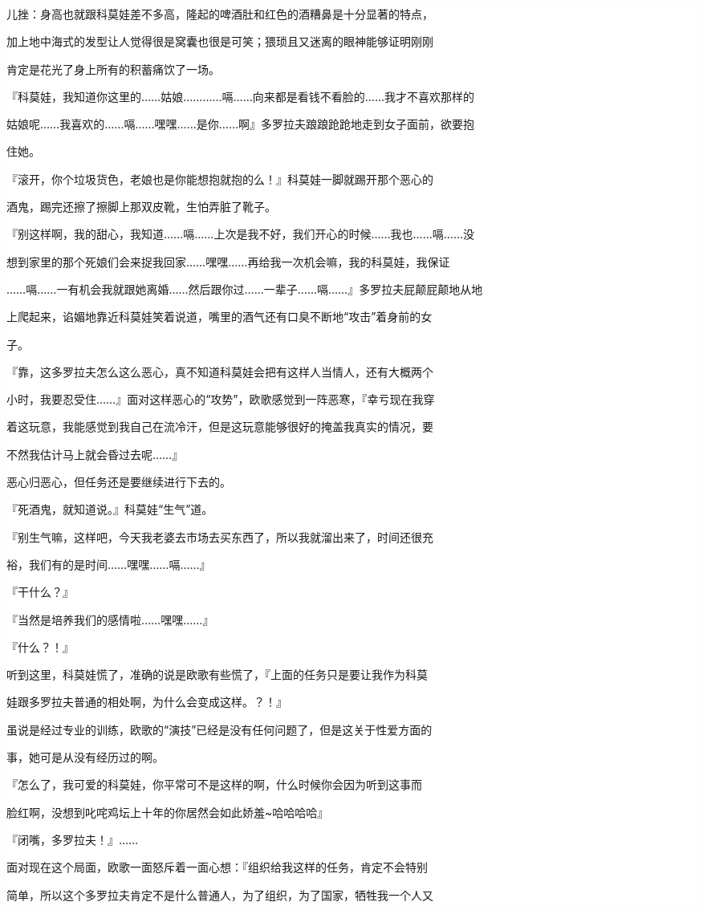 儿挫：身高也就跟科莫娃差不多高，隆起的啤酒肚和红色的酒糟鼻是十分显著的特点，

加上地中海式的发型让人觉得很是窝囊也很是可笑；猥琐且又迷离的眼神能够证明刚刚

肯定是花光了身上所有的积蓄痛饮了一场。

『科莫娃，我知道你这里的……姑娘…………嗝……向来都是看钱不看脸的……我才不喜欢那样的

姑娘呢……我喜欢的……嗝……嘿嘿……是你……啊』多罗拉夫踉踉跄跄地走到女子面前，欲要抱

住她。

『滚开，你个垃圾货色，老娘也是你能想抱就抱的么！』科莫娃一脚就踢开那个恶心的

酒鬼，踢完还擦了擦脚上那双皮靴，生怕弄脏了靴子。

『别这样啊，我的甜心，我知道……嗝……上次是我不好，我们开心的时候……我也……嗝……没

想到家里的那个死娘们会来捉我回家……嘿嘿……再给我一次机会嘛，我的科莫娃，我保证

……嗝……一有机会我就跟她离婚……然后跟你过……一辈子……嗝……』多罗拉夫屁颠屁颠地从地

上爬起来，谄媚地靠近科莫娃笑着说道，嘴里的酒气还有口臭不断地“攻击”着身前的女

子。

『靠，这多罗拉夫怎么这么恶心，真不知道科莫娃会把有这样人当情人，还有大概两个

小时，我要忍受住……』面对这样恶心的“攻势”，欧歌感觉到一阵恶寒，『幸亏现在我穿

着这玩意，我能感觉到我自己在流冷汗，但是这玩意能够很好的掩盖我真实的情况，要

不然我估计马上就会昏过去呢……』

恶心归恶心，但任务还是要继续进行下去的。

『死酒鬼，就知道说。』科莫娃“生气”道。

『别生气嘛，这样吧，今天我老婆去市场去买东西了，所以我就溜出来了，时间还很充

裕，我们有的是时间……嘿嘿……嗝……』

『干什么？』

『当然是培养我们的感情啦……嘿嘿……』

『什么？！』

听到这里，科莫娃慌了，准确的说是欧歌有些慌了，『上面的任务只是要让我作为科莫

娃跟多罗拉夫普通的相处啊，为什么会变成这样。？！』

虽说是经过专业的训练，欧歌的“演技”已经是没有任何问题了，但是这关于性爱方面的

事，她可是从没有经历过的啊。

『怎么了，我可爱的科莫娃，你平常可不是这样的啊，什么时候你会因为听到这事而

脸红啊，没想到叱咤鸡坛上十年的你居然会如此娇羞~哈哈哈哈』

『闭嘴，多罗拉夫！』……

面对现在这个局面，欧歌一面怒斥着一面心想：『组织给我这样的任务，肯定不会特别

简单，所以这个多罗拉夫肯定不是什么普通人，为了组织，为了国家，牺牲我一个人又
